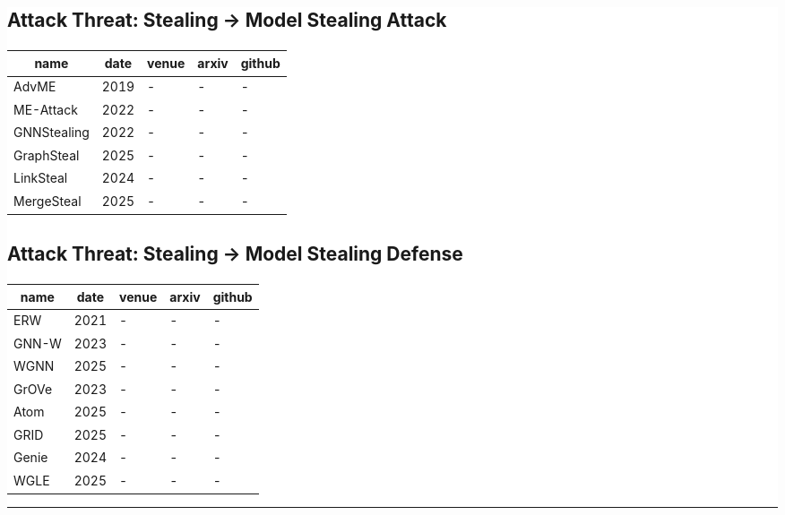 ## Attack Threat: Stealing → Model Stealing Attack

| name        | date | venue | arxiv | github |
| ----------- | ---- | ----- | ----- | ------ |
| AdvME       | 2019 | -     | -     | -      |
| ME-Attack   | 2022 | -     | -     | -      |
| GNNStealing | 2022 | -     | -     | -      |
| GraphSteal  | 2025 | -     | -     | -      |
| LinkSteal   | 2024 | -     | -     | -      |
| MergeSteal  | 2025 | -     | -     | -      |

## Attack Threat: Stealing → Model Stealing Defense

| name  | date | venue | arxiv | github |
| ----- | ---- | ----- | ----- | ------ |
| ERW   | 2021 | -     | -     | -      |
| GNN-W | 2023 | -     | -     | -      |
| WGNN  | 2025 | -     | -     | -      |
| GrOVe | 2023 | -     | -     | -      |
| Atom  | 2025 | -     | -     | -      |
| GRID  | 2025 | -     | -     | -      |
| Genie | 2024 | -     | -     | -      |
| WGLE  | 2025 | -     | -     | -      |

---
